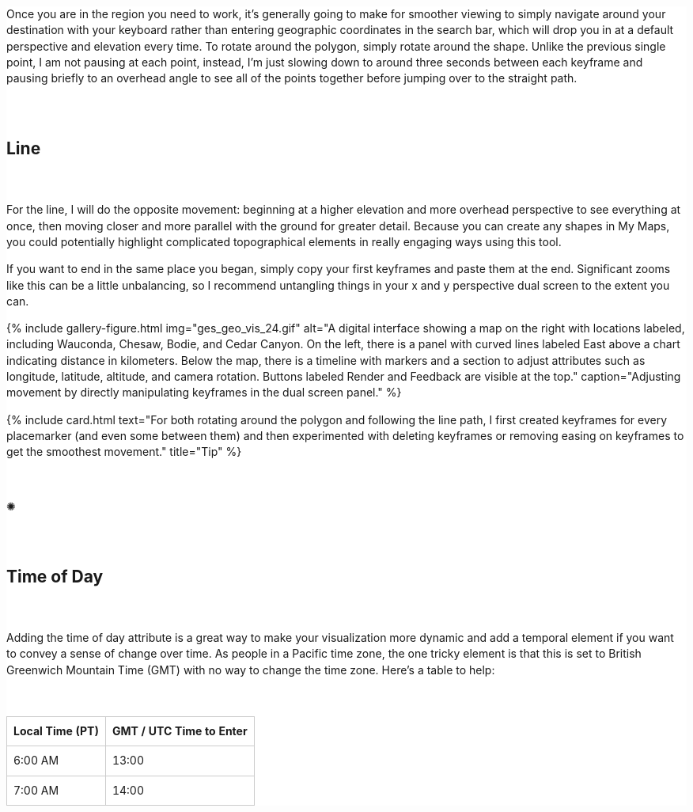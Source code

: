Once you are in the region you need to work, it’s generally going to make for smoother viewing to simply navigate around your destination with your keyboard rather than entering geographic coordinates in the search bar, which will drop you in at a default perspective and elevation every time. To rotate around the polygon, simply rotate around the shape. Unlike the previous single point, I am not pausing at each point, instead, I’m just slowing down to around three seconds between each keyframe and pausing briefly to an overhead angle to see all of the points together before jumping over to the straight path.  

<br>

## Line

<br>

For the line, I will do the opposite movement: beginning at a higher elevation and more overhead perspective to see everything at once, then moving closer and more parallel with the ground for greater detail. Because you can create any shapes in My Maps, you could potentially highlight complicated topographical elements in really engaging ways using this tool. 

If you want to end in the same place you began, simply copy your first keyframes and paste them at the end. Significant zooms like this can be a little unbalancing, so I recommend untangling things in your x and y perspective dual screen to the extent you can.

{% include gallery-figure.html img="ges_geo_vis_24.gif" alt="A digital interface showing a map on the right with locations labeled, including Wauconda, Chesaw, Bodie, and Cedar Canyon. On the left, there is a panel with curved lines labeled East above a chart indicating distance in kilometers. Below the map, there is a timeline with markers and a section to adjust attributes such as longitude, latitude, altitude, and camera rotation. Buttons labeled Render and Feedback are visible at the top." caption="Adjusting movement by directly manipulating keyframes in the dual screen panel." %}

{% include card.html text="For both rotating around the polygon and following the line path, I first created keyframes for every placemarker (and even some between them) and then experimented with deleting keyframes or removing easing on keyframes to get the smoothest movement." title="Tip" %}

<br>

<div class="symbol-container">
    <p class="symbol">&#10042;</p>
</div>

<br>

## Time of Day

<br>

Adding the time of day attribute is a great way to make your visualization more dynamic and add a temporal element if you want to convey a sense of change over time. As people in a Pacific time zone, the one tricky element is that this is set to British Greenwich Mountain Time (GMT) with no way to change the time zone. Here’s a table to help:

<br>

<table style="background-color: white; border-collapse: collapse; width: 100%;">
  <thead>
    <tr>
      <th style="border: 1px solid #ccc; padding: 8px;">Local Time (PT)</th>
      <th style="border: 1px solid #ccc; padding: 8px;">GMT / UTC Time to Enter</th>
    </tr>
  </thead>
  <tbody>
    <tr>
      <td style="border: 1px solid #ccc; padding: 8px;">6:00 AM</td>
      <td style="border: 1px solid #ccc; padding: 8px;">13:00</td>
    </tr>
    <tr>
      <td style="border: 1px solid #ccc; padding: 8px;">7:00 AM</td>
      <td style="border: 1px solid #ccc; padding: 8px;">14:00</td>